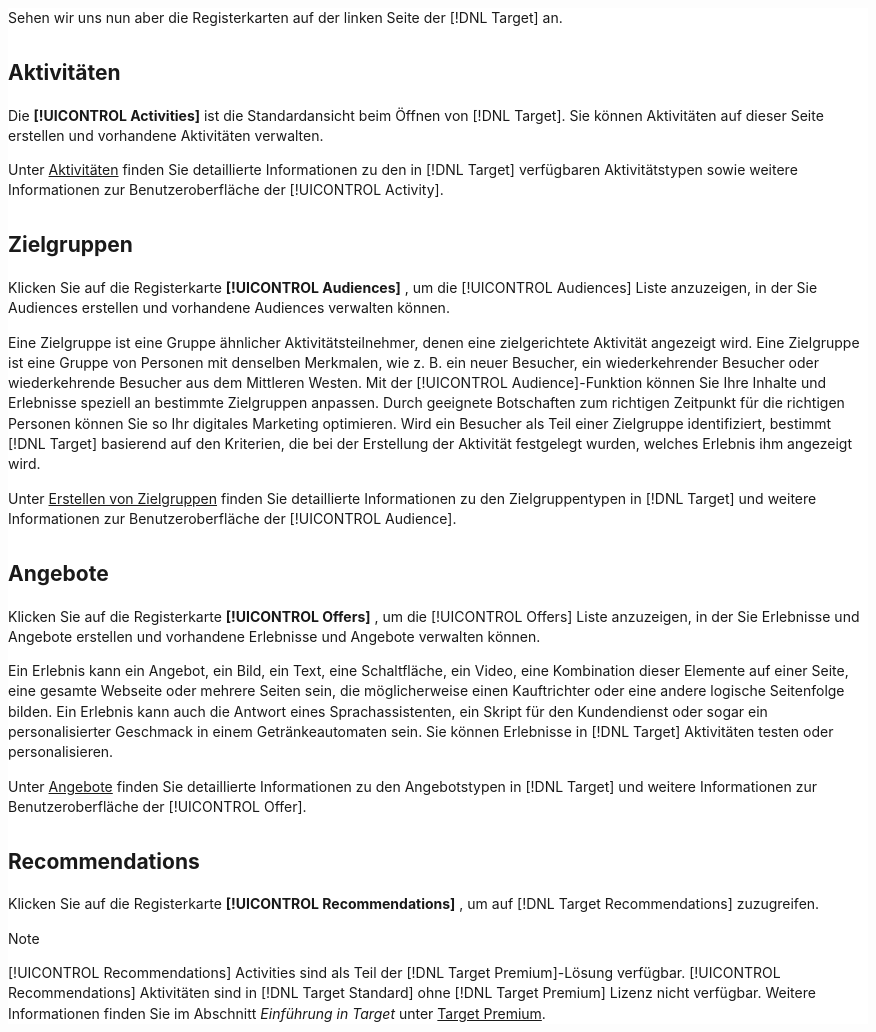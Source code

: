 Sehen wir uns nun aber die Registerkarten auf der linken Seite der [!DNL Target] an.

## Aktivitäten

Die **[!UICONTROL Activities]** ist die Standardansicht beim Öffnen von [!DNL Target]. Sie können Aktivitäten auf dieser Seite erstellen und vorhandene Aktivitäten verwalten.

Unter [Aktivitäten](/help/main/c-activities/activities.md) finden Sie detaillierte Informationen zu den in [!DNL Target] verfügbaren Aktivitätstypen sowie weitere Informationen zur Benutzeroberfläche der [!UICONTROL Activity].

## Zielgruppen

Klicken Sie auf die Registerkarte **[!UICONTROL Audiences]** , um die [!UICONTROL Audiences] Liste anzuzeigen, in der Sie Audiences erstellen und vorhandene Audiences verwalten können.

Eine Zielgruppe ist eine Gruppe ähnlicher Aktivitätsteilnehmer, denen eine zielgerichtete Aktivität angezeigt wird. Eine Zielgruppe ist eine Gruppe von Personen mit denselben Merkmalen, wie z. B. ein neuer Besucher, ein wiederkehrender Besucher oder wiederkehrende Besucher aus dem Mittleren Westen. Mit der [!UICONTROL Audience]-Funktion können Sie Ihre Inhalte und Erlebnisse speziell an bestimmte Zielgruppen anpassen. Durch geeignete Botschaften zum richtigen Zeitpunkt für die richtigen Personen können Sie so Ihr digitales Marketing optimieren. Wird ein Besucher als Teil einer Zielgruppe identifiziert, bestimmt [!DNL Target] basierend auf den Kriterien, die bei der Erstellung der Aktivität festgelegt wurden, welches Erlebnis ihm angezeigt wird.

Unter [Erstellen von Zielgruppen](/help/main/c-target/c-audiences/create-audience.md) finden Sie detaillierte Informationen zu den Zielgruppentypen in [!DNL Target] und weitere Informationen zur Benutzeroberfläche der [!UICONTROL Audience].

## Angebote

Klicken Sie auf die Registerkarte **[!UICONTROL Offers]** , um die [!UICONTROL Offers] Liste anzuzeigen, in der Sie Erlebnisse und Angebote erstellen und vorhandene Erlebnisse und Angebote verwalten können.

Ein Erlebnis kann ein Angebot, ein Bild, ein Text, eine Schaltfläche, ein Video, eine Kombination dieser Elemente auf einer Seite, eine gesamte Webseite oder mehrere Seiten sein, die möglicherweise einen Kauftrichter oder eine andere logische Seitenfolge bilden. Ein Erlebnis kann auch die Antwort eines Sprachassistenten, ein Skript für den Kundendienst oder sogar ein personalisierter Geschmack in einem Getränkeautomaten sein. Sie können Erlebnisse in [!DNL Target] Aktivitäten testen oder personalisieren.

Unter [Angebote](/help/main/c-experiences/c-manage-content/manage-content.md) finden Sie detaillierte Informationen zu den Angebotstypen in [!DNL Target] und weitere Informationen zur Benutzeroberfläche der [!UICONTROL Offer].

## Recommendations

Klicken Sie auf die Registerkarte **[!UICONTROL Recommendations]** , um auf [!DNL Target Recommendations] zuzugreifen.

>[!NOTE]
>
>[!UICONTROL Recommendations] Activities sind als Teil der [!DNL Target Premium]-Lösung verfügbar. [!UICONTROL Recommendations] Aktivitäten sind in [!DNL Target Standard] ohne [!DNL Target Premium] Lizenz nicht verfügbar. Weitere Informationen finden Sie im Abschnitt *Einführung in Target* unter [Target Premium](/help/main/c-intro/intro.md#premium).
